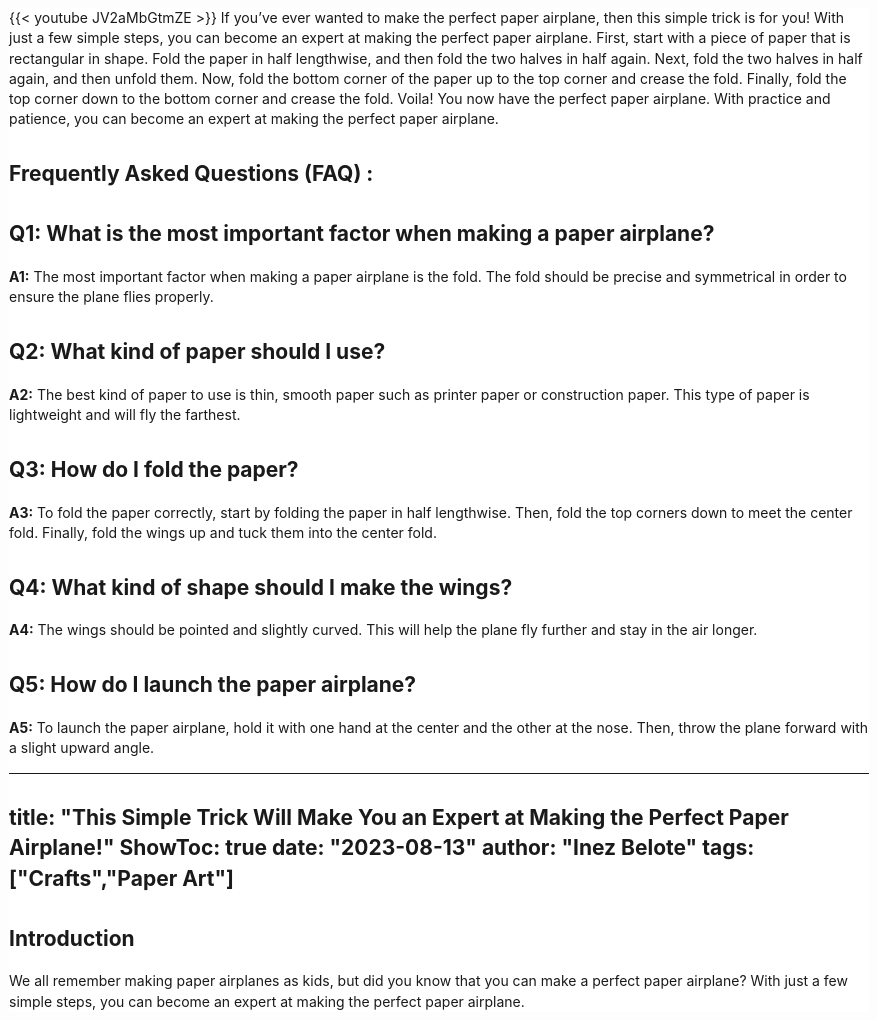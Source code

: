 {{< youtube JV2aMbGtmZE >}} 
If you’ve ever wanted to make the perfect paper airplane, then this simple trick is for you! With just a few simple steps, you can become an expert at making the perfect paper airplane. First, start with a piece of paper that is rectangular in shape. Fold the paper in half lengthwise, and then fold the two halves in half again. Next, fold the two halves in half again, and then unfold them. Now, fold the bottom corner of the paper up to the top corner and crease the fold. Finally, fold the top corner down to the bottom corner and crease the fold. Voila! You now have the perfect paper airplane. With practice and patience, you can become an expert at making the perfect paper airplane.

## Frequently Asked Questions (FAQ) :
## Q1: What is the most important factor when making a paper airplane?

**A1:** The most important factor when making a paper airplane is the fold. The fold should be precise and symmetrical in order to ensure the plane flies properly.

## Q2: What kind of paper should I use?

**A2:** The best kind of paper to use is thin, smooth paper such as printer paper or construction paper. This type of paper is lightweight and will fly the farthest.

## Q3: How do I fold the paper?

**A3:** To fold the paper correctly, start by folding the paper in half lengthwise. Then, fold the top corners down to meet the center fold. Finally, fold the wings up and tuck them into the center fold.

## Q4: What kind of shape should I make the wings?

**A4:** The wings should be pointed and slightly curved. This will help the plane fly further and stay in the air longer.

## Q5: How do I launch the paper airplane?

**A5:** To launch the paper airplane, hold it with one hand at the center and the other at the nose. Then, throw the plane forward with a slight upward angle.

---
title: "This Simple Trick Will Make You an Expert at Making the Perfect Paper Airplane!"
ShowToc: true 
date: "2023-08-13"
author: "Inez Belote" 
tags: ["Crafts","Paper Art"]
---
## Introduction 

We all remember making paper airplanes as kids, but did you know that you can make a perfect paper airplane? With just a few simple steps, you can become an expert at making the perfect paper airplane.
